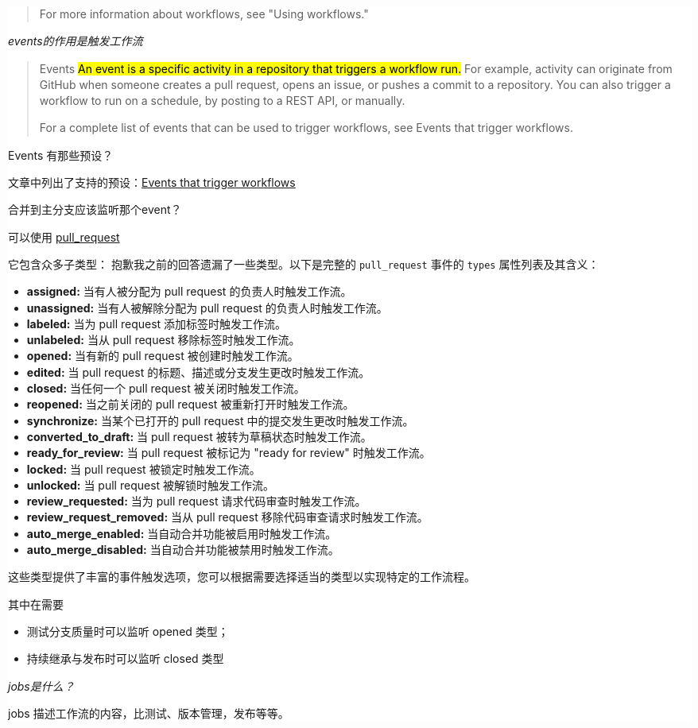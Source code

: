 > 
> For more information about workflows, see "Using workflows."


*events的作用是触发工作流*

> Events
> <mark>An event is a specific activity in a repository that triggers a workflow run.</mark> For example, activity can originate from GitHub when someone creates a pull request, opens an issue, or pushes a commit to a repository. You can also trigger a workflow to run on a schedule, by posting to a REST API, or manually.
>
> For a complete list of events that can be used to trigger workflows, see Events that trigger workflows.

Events 有那些预设？

文章中列出了支持的预设：[Events that trigger workflows](https://docs.github.com/en/actions/using-workflows/events-that-trigger-workflows)

合并到主分支应该监听那个event？

可以使用 [pull_request](https://docs.github.com/en/actions/using-workflows/events-that-trigger-workflows#pull_request)

它包含众多子类型：
抱歉我之前的回答遗漏了一些类型。以下是完整的 `pull_request` 事件的 `types` 属性列表及其含义：

- **assigned:** 当有人被分配为 pull request 的负责人时触发工作流。
- **unassigned:** 当有人被解除分配为 pull request 的负责人时触发工作流。
- **labeled:** 当为 pull request 添加标签时触发工作流。
- **unlabeled:** 当从 pull request 移除标签时触发工作流。
- **opened:** 当有新的 pull request 被创建时触发工作流。
- **edited:** 当 pull request 的标题、描述或分支发生更改时触发工作流。
- **closed:** 当任何一个 pull request 被关闭时触发工作流。
- **reopened:** 当之前关闭的 pull request 被重新打开时触发工作流。
- **synchronize:** 当某个已打开的 pull request 中的提交发生更改时触发工作流。
- **converted_to_draft:** 当 pull request 被转为草稿状态时触发工作流。
- **ready_for_review:** 当 pull request 被标记为 "ready for review" 时触发工作流。
- **locked:** 当 pull request 被锁定时触发工作流。
- **unlocked:** 当 pull request 被解锁时触发工作流。
- **review_requested:** 当为 pull request 请求代码审查时触发工作流。
- **review_request_removed:** 当从 pull request 移除代码审查请求时触发工作流。
- **auto_merge_enabled:** 当自动合并功能被启用时触发工作流。
- **auto_merge_disabled:** 当自动合并功能被禁用时触发工作流。

这些类型提供了丰富的事件触发选项，您可以根据需要选择适当的类型以实现特定的工作流程。

其中在需要

- 测试分支质量时可以监听 opened 类型；

- 持续继承与发布时可以监听 closed 类型


*jobs是什么？*

jobs 描述工作流的内容，比测试、版本管理，发布等等。
